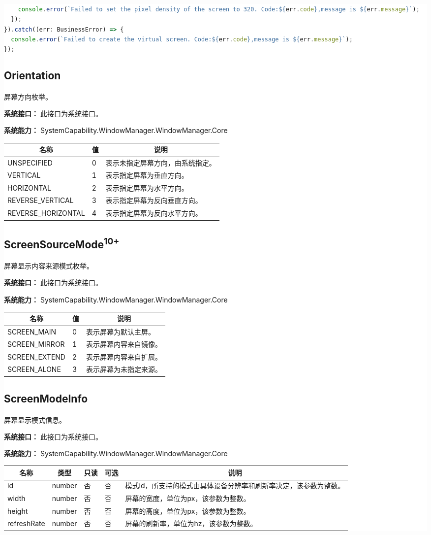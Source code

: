 ```ts
    console.error(`Failed to set the pixel density of the screen to 320. Code:${err.code},message is ${err.message}`);
  });
}).catch((err: BusinessError) => {
  console.error(`Failed to create the virtual screen. Code:${err.code},message is ${err.message}`);
});
```

## Orientation

屏幕方向枚举。

**系统接口：** 此接口为系统接口。

**系统能力：** SystemCapability.WindowManager.WindowManager.Core

| 名称               | 值   | 说明                             |
| ------------------ | ---- | -------------------------------- |
| UNSPECIFIED        | 0    | 表示未指定屏幕方向，由系统指定。 |
| VERTICAL           | 1    | 表示指定屏幕为垂直方向。         |
| HORIZONTAL         | 2    | 表示指定屏幕为水平方向。         |
| REVERSE_VERTICAL   | 3    | 表示指定屏幕为反向垂直方向。     |
| REVERSE_HORIZONTAL | 4    | 表示指定屏幕为反向水平方向。     |

## ScreenSourceMode<sup>10+</sup>

屏幕显示内容来源模式枚举。

**系统接口：** 此接口为系统接口。

**系统能力：** SystemCapability.WindowManager.WindowManager.Core

| 名称               | 值   | 说明                             |
| ------------------ | ---- | -------------------------------- |
| SCREEN_MAIN         | 0    | 表示屏幕为默认主屏。 |
| SCREEN_MIRROR       | 1    | 表示屏幕内容来自镜像。         |
| SCREEN_EXTEND       | 2    | 表示屏幕内容来自扩展。         |
| SCREEN_ALONE        | 3    | 表示屏幕为未指定来源。     |

## ScreenModeInfo

屏幕显示模式信息。

**系统接口：** 此接口为系统接口。

**系统能力：** SystemCapability.WindowManager.WindowManager.Core

| 名称        | 类型 | 只读 | 可选 | 说明                                               |
| ----------- | -------- | ---- | ---- | -------------------------------------------------- |
| id          | number   | 否   | 否   | 模式id，所支持的模式由具体设备分辨率和刷新率决定，该参数为整数。 | 
| width       | number   | 否   | 否   | 屏幕的宽度，单位为px，该参数为整数。                                |
| height      | number   | 否   | 否   | 屏幕的高度，单位为px，该参数为整数。                                |
| refreshRate | number   | 否   | 否   | 屏幕的刷新率，单位为hz，该参数为整数。                                     |
